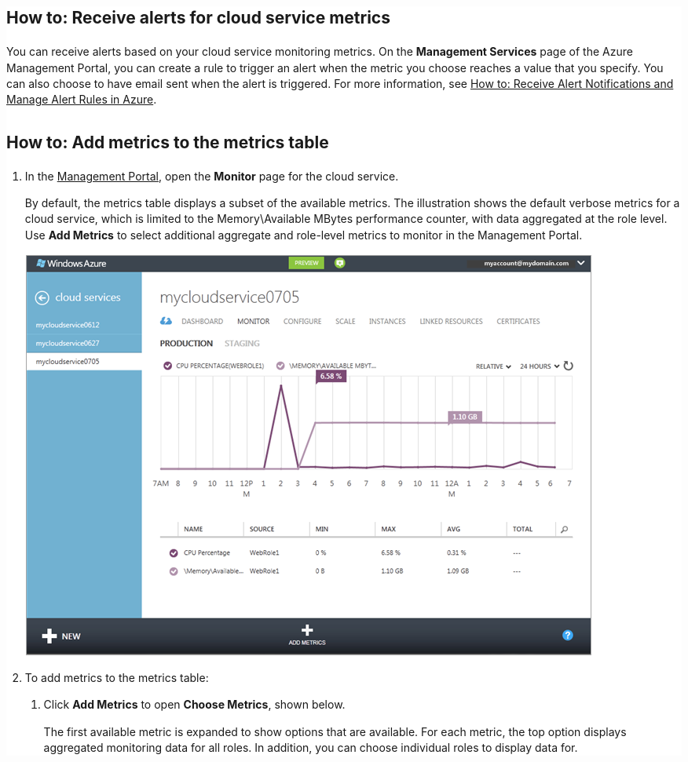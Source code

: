 ## How to: Receive alerts for cloud service metrics

You can receive alerts based on your cloud service monitoring metrics. On the **Management Services** page of the Azure Management Portal, you can create a rule to trigger an alert when the metric you choose reaches a value that you specify. You can also choose to have email sent when the alert is triggered. For more information, see [How to: Receive Alert Notifications and Manage Alert Rules in Azure](/documentation/articles/azure-portal/insights-receive-alert-notification/).

## How to: Add metrics to the metrics table

1. In the [Management Portal](http://manage.windowsazure.cn/), open the **Monitor** page for the cloud service.

	By default, the metrics table displays a subset of the available metrics. The illustration shows the default verbose metrics for a cloud service, which is limited to the Memory\Available MBytes performance counter, with data aggregated at the role level. Use **Add Metrics** to select additional aggregate and role-level metrics to monitor in the Management Portal.

	![Verbose display](./media/cloud-services-how-to-monitor/CloudServices_DefaultVerboseDisplay.png)
 
2. To add metrics to the metrics table:

    1. Click **Add Metrics** to open **Choose Metrics**, shown below.

		The first available metric is expanded to show options that are available. For each metric, the top option displays aggregated monitoring data for all roles. In addition, you can choose individual roles to display data for.
